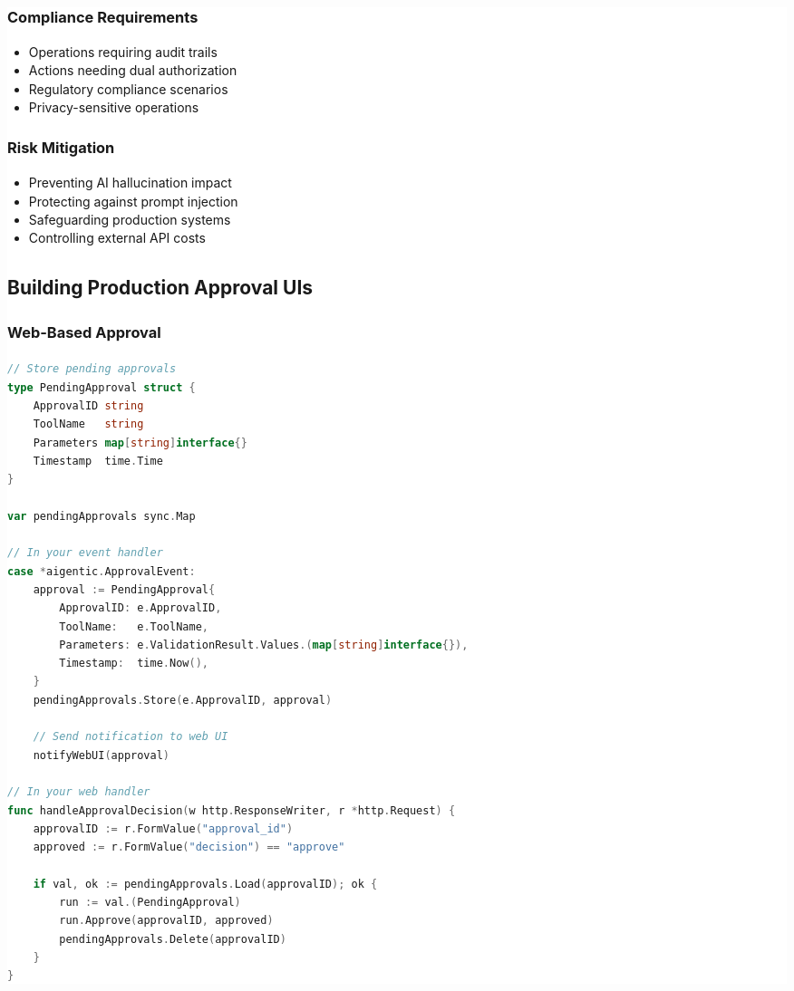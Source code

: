 ### Compliance Requirements
- Operations requiring audit trails
- Actions needing dual authorization
- Regulatory compliance scenarios
- Privacy-sensitive operations

### Risk Mitigation
- Preventing AI hallucination impact
- Protecting against prompt injection
- Safeguarding production systems
- Controlling external API costs

## Building Production Approval UIs

### Web-Based Approval

```go
// Store pending approvals
type PendingApproval struct {
    ApprovalID string
    ToolName   string
    Parameters map[string]interface{}
    Timestamp  time.Time
}

var pendingApprovals sync.Map

// In your event handler
case *aigentic.ApprovalEvent:
    approval := PendingApproval{
        ApprovalID: e.ApprovalID,
        ToolName:   e.ToolName,
        Parameters: e.ValidationResult.Values.(map[string]interface{}),
        Timestamp:  time.Now(),
    }
    pendingApprovals.Store(e.ApprovalID, approval)

    // Send notification to web UI
    notifyWebUI(approval)

// In your web handler
func handleApprovalDecision(w http.ResponseWriter, r *http.Request) {
    approvalID := r.FormValue("approval_id")
    approved := r.FormValue("decision") == "approve"

    if val, ok := pendingApprovals.Load(approvalID); ok {
        run := val.(PendingApproval)
        run.Approve(approvalID, approved)
        pendingApprovals.Delete(approvalID)
    }
}
```
